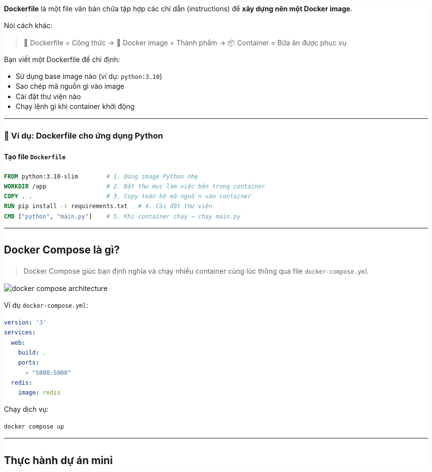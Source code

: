 **Dockerfile** là một file văn bản chứa tập hợp các chỉ dẫn (instructions) để **xây dựng nên một Docker image**.

Nói cách khác:
> 🧱 Dockerfile = Công thức → 🍱 Docker image = Thành phẩm → 📦 Container = Bữa ăn được phục vụ

Bạn viết một Dockerfile để chỉ định:
- Sử dụng base image nào (ví dụ: `python:3.10`)
- Sao chép mã nguồn gì vào image
- Cài đặt thư viện nào
- Chạy lệnh gì khi container khởi động

---

### 🧪 Ví dụ: Dockerfile cho ứng dụng Python

#### Tạo file `Dockerfile`

```Dockerfile
FROM python:3.10-slim        # 1. Dùng image Python nhẹ
WORKDIR /app                 # 2. Đặt thư mục làm việc bên trong container
COPY . .                     # 3. Copy toàn bộ mã nguồn vào container
RUN pip install -r requirements.txt   # 4. Cài đặt thư viện
CMD ["python", "main.py"]    # 5. Khi container chạy → chạy main.py
```

---

## Docker Compose là gì?

> Docker Compose giúc bạn định nghĩa và chạy nhiều container cùng lúc thông qua file `docker-compose.yml`

<img src="https://try.direct/files/docker-compose-flow.png" alt="docker compose architecture" width="800" />

Ví dụ `docker-compose.yml`:
```yaml
version: '3'
services:
  web:
    build: .
    ports:
      - "5000:5000"
  redis:
    image: redis
```

Chạy dịch vụ:
```bash
docker compose up
```

---

## Thực hành dự án mini
